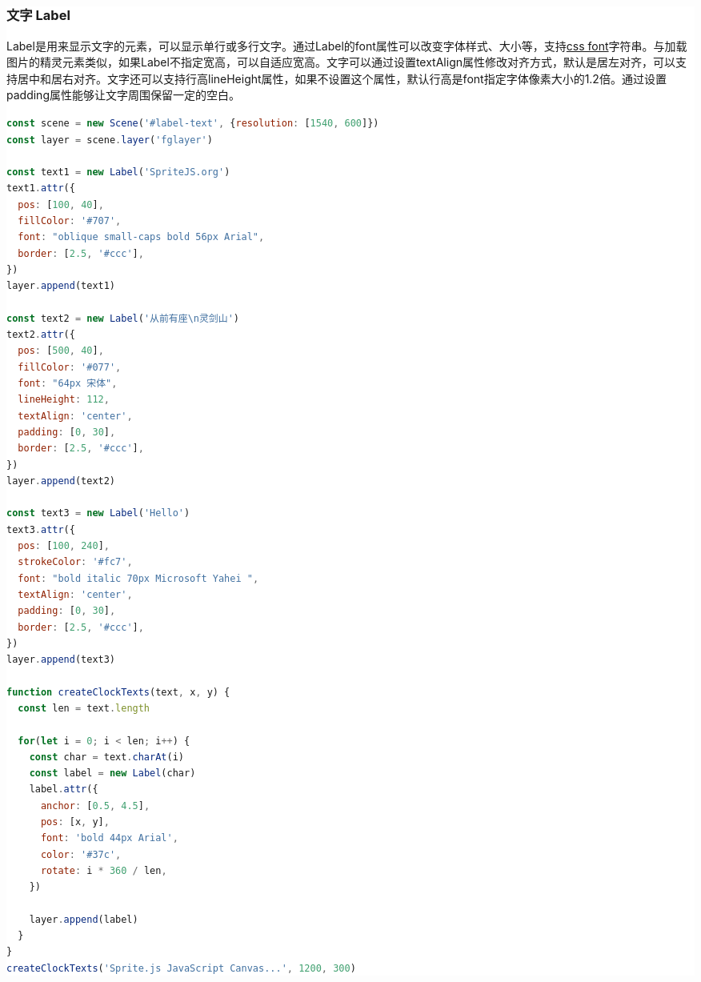 ### 文字 Label

Label是用来显示文字的元素，可以显示单行或多行文字。通过Label的font属性可以改变字体样式、大小等，支持[css font](https://developer.mozilla.org/en-US/docs/Web/CSS/font)字符串。与加载图片的精灵元素类似，如果Label不指定宽高，可以自适应宽高。文字可以通过设置textAlign属性修改对齐方式，默认是居左对齐，可以支持居中和居右对齐。文字还可以支持行高lineHeight属性，如果不设置这个属性，默认行高是font指定字体像素大小的1.2倍。通过设置padding属性能够让文字周围保留一定的空白。

<div id="label-text" class="sprite-container"></div>

```js
const scene = new Scene('#label-text', {resolution: [1540, 600]})
const layer = scene.layer('fglayer')

const text1 = new Label('SpriteJS.org')
text1.attr({
  pos: [100, 40],
  fillColor: '#707',
  font: "oblique small-caps bold 56px Arial",
  border: [2.5, '#ccc'],
})
layer.append(text1)

const text2 = new Label('从前有座\n灵剑山')
text2.attr({
  pos: [500, 40],
  fillColor: '#077',
  font: "64px 宋体",
  lineHeight: 112,
  textAlign: 'center',
  padding: [0, 30],
  border: [2.5, '#ccc'],
})
layer.append(text2)  

const text3 = new Label('Hello')
text3.attr({
  pos: [100, 240],
  strokeColor: '#fc7',
  font: "bold italic 70px Microsoft Yahei ",
  textAlign: 'center',
  padding: [0, 30],
  border: [2.5, '#ccc'],
})
layer.append(text3)  

function createClockTexts(text, x, y) {
  const len = text.length

  for(let i = 0; i < len; i++) {
    const char = text.charAt(i)
    const label = new Label(char)
    label.attr({
      anchor: [0.5, 4.5],
      pos: [x, y],
      font: 'bold 44px Arial',
      color: '#37c',
      rotate: i * 360 / len,
    })

    layer.append(label)
  }
}
createClockTexts('Sprite.js JavaScript Canvas...', 1200, 300)
```

